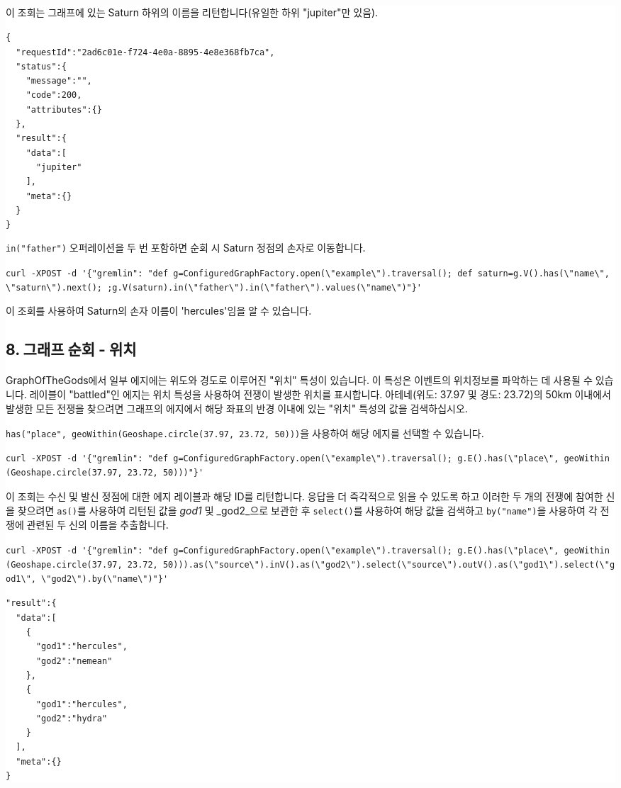 이 조회는 그래프에 있는 Saturn 하위의 이름을 리턴합니다(유일한 하위 "jupiter"만 있음).

```
{
  "requestId":"2ad6c01e-f724-4e0a-8895-4e8e368fb7ca",
  "status":{
    "message":"",
    "code":200,
    "attributes":{}
  },
  "result":{
    "data":[
      "jupiter"
    ],
    "meta":{}
  }
}
```

`in("father")` 오퍼레이션을 두 번 포함하면 순회 시 Saturn 정점의 손자로 이동합니다.

```
curl -XPOST -d '{"gremlin": "def g=ConfiguredGraphFactory.open(\"example\").traversal(); def saturn=g.V().has(\"name\", \"saturn\").next(); ;g.V(saturn).in(\"father\").in(\"father\").values(\"name\")"}'
```

이 조회를 사용하여 Saturn의 손자 이름이 'hercules'임을 알 수 있습니다.

## 8. 그래프 순회 - 위치

GraphOfTheGods에서 일부 에지에는 위도와 경도로 이루어진 "위치" 특성이 있습니다. 이 특성은 이벤트의 위치정보를 파악하는 데 사용될 수 있습니다. 레이블이 "battled"인 에지는 위치 특성을 사용하여 전쟁이 발생한 위치를 표시합니다. 아테네(위도: 37.97 및 경도: 23.72)의 50km 이내에서 발생한 모든 전쟁을 찾으려면 그래프의 에지에서 해당 좌표의 반경 이내에 있는 "위치" 특성의 값을 검색하십시오.

`has("place", geoWithin(Geoshape.circle(37.97, 23.72, 50)))`을 사용하여 해당 에지를 선택할 수 있습니다.

```
curl -XPOST -d '{"gremlin": "def g=ConfiguredGraphFactory.open(\"example\").traversal(); g.E().has(\"place\", geoWithin(Geoshape.circle(37.97, 23.72, 50)))"}'
```

이 조회는 수신 및 발신 정점에 대한 에지 레이블과 해당 ID를 리턴합니다. 응답을 더 즉각적으로 읽을 수 있도록 하고 이러한 두 개의 전쟁에 참여한 신을 찾으려면 `as()`를 사용하여 리턴된 값을 _god1_ 및 _god2_으로 보관한 후 `select()`를 사용하여 해당 값을 검색하고 `by("name")`을 사용하여 각 전쟁에 관련된 두 신의 이름을 추출합니다.

```
curl -XPOST -d '{"gremlin": "def g=ConfiguredGraphFactory.open(\"example\").traversal(); g.E().has(\"place\", geoWithin(Geoshape.circle(37.97, 23.72, 50))).as(\"source\").inV().as(\"god2\").select(\"source\").outV().as(\"god1\").select(\"god1\", \"god2\").by(\"name\")"}'
```

```
"result":{
  "data":[
    {
      "god1":"hercules",
      "god2":"nemean"
    },
    {
      "god1":"hercules",
      "god2":"hydra"
    }
  ],
  "meta":{}
}
```
